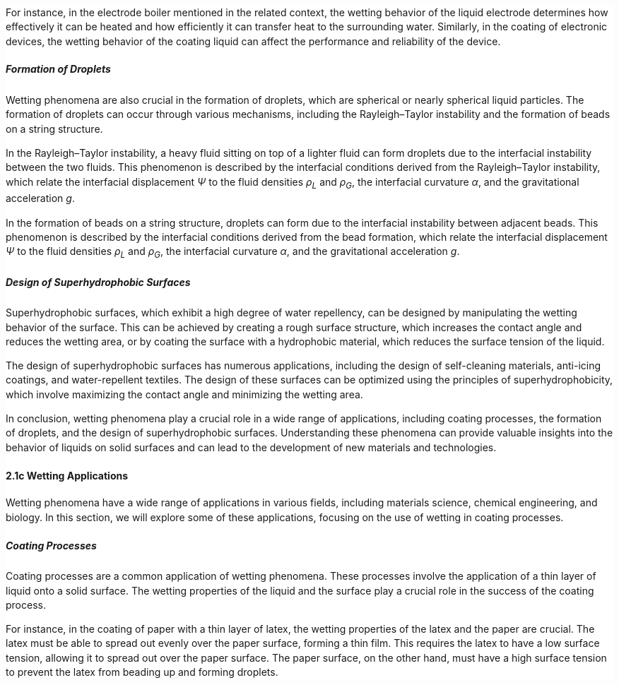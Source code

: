 For instance, in the electrode boiler mentioned in the related context, the wetting behavior of the liquid electrode determines how effectively it can be heated and how efficiently it can transfer heat to the surrounding water. Similarly, in the coating of electronic devices, the wetting behavior of the coating liquid can affect the performance and reliability of the device.

##### Formation of Droplets

Wetting phenomena are also crucial in the formation of droplets, which are spherical or nearly spherical liquid particles. The formation of droplets can occur through various mechanisms, including the Rayleigh–Taylor instability and the formation of beads on a string structure.

In the Rayleigh–Taylor instability, a heavy fluid sitting on top of a lighter fluid can form droplets due to the interfacial instability between the two fluids. This phenomenon is described by the interfacial conditions derived from the Rayleigh–Taylor instability, which relate the interfacial displacement $\Psi$ to the fluid densities $\rho_L$ and $\rho_G$, the interfacial curvature $\alpha$, and the gravitational acceleration $g$.

In the formation of beads on a string structure, droplets can form due to the interfacial instability between adjacent beads. This phenomenon is described by the interfacial conditions derived from the bead formation, which relate the interfacial displacement $\Psi$ to the fluid densities $\rho_L$ and $\rho_G$, the interfacial curvature $\alpha$, and the gravitational acceleration $g$.

##### Design of Superhydrophobic Surfaces

Superhydrophobic surfaces, which exhibit a high degree of water repellency, can be designed by manipulating the wetting behavior of the surface. This can be achieved by creating a rough surface structure, which increases the contact angle and reduces the wetting area, or by coating the surface with a hydrophobic material, which reduces the surface tension of the liquid.

The design of superhydrophobic surfaces has numerous applications, including the design of self-cleaning materials, anti-icing coatings, and water-repellent textiles. The design of these surfaces can be optimized using the principles of superhydrophobicity, which involve maximizing the contact angle and minimizing the wetting area.

In conclusion, wetting phenomena play a crucial role in a wide range of applications, including coating processes, the formation of droplets, and the design of superhydrophobic surfaces. Understanding these phenomena can provide valuable insights into the behavior of liquids on solid surfaces and can lead to the development of new materials and technologies.




#### 2.1c Wetting Applications

Wetting phenomena have a wide range of applications in various fields, including materials science, chemical engineering, and biology. In this section, we will explore some of these applications, focusing on the use of wetting in coating processes.

##### Coating Processes

Coating processes are a common application of wetting phenomena. These processes involve the application of a thin layer of liquid onto a solid surface. The wetting properties of the liquid and the surface play a crucial role in the success of the coating process.

For instance, in the coating of paper with a thin layer of latex, the wetting properties of the latex and the paper are crucial. The latex must be able to spread out evenly over the paper surface, forming a thin film. This requires the latex to have a low surface tension, allowing it to spread out over the paper surface. The paper surface, on the other hand, must have a high surface tension to prevent the latex from beading up and forming droplets.
